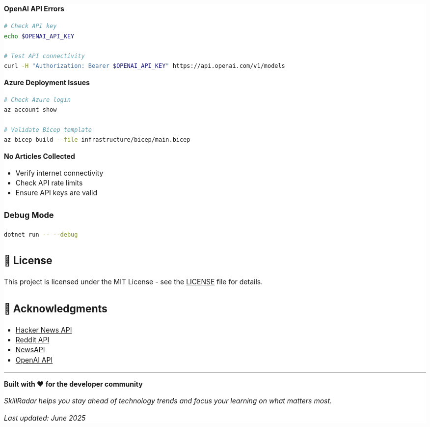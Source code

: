 **OpenAI API Errors**
```bash
# Check API key
echo $OPENAI_API_KEY

# Test API connectivity
curl -H "Authorization: Bearer $OPENAI_API_KEY" https://api.openai.com/v1/models
```

**Azure Deployment Issues**
```bash
# Check Azure login
az account show

# Validate Bicep template
az bicep build --file infrastructure/bicep/main.bicep
```

**No Articles Collected**
- Verify internet connectivity
- Check API rate limits
- Ensure API keys are valid

### Debug Mode
```bash
dotnet run -- --debug
```

## 📝 License

This project is licensed under the MIT License - see the [LICENSE](LICENSE) file for details.

## 🙏 Acknowledgments

- [Hacker News API](https://github.com/HackerNews/API)
- [Reddit API](https://www.reddit.com/dev/api/)
- [NewsAPI](https://newsapi.org/)
- [OpenAI API](https://platform.openai.com/)

---

**Built with ❤️ for the developer community**

*SkillRadar helps you stay ahead of technology trends and focus your learning on what matters most.*

*Last updated: June 2025*